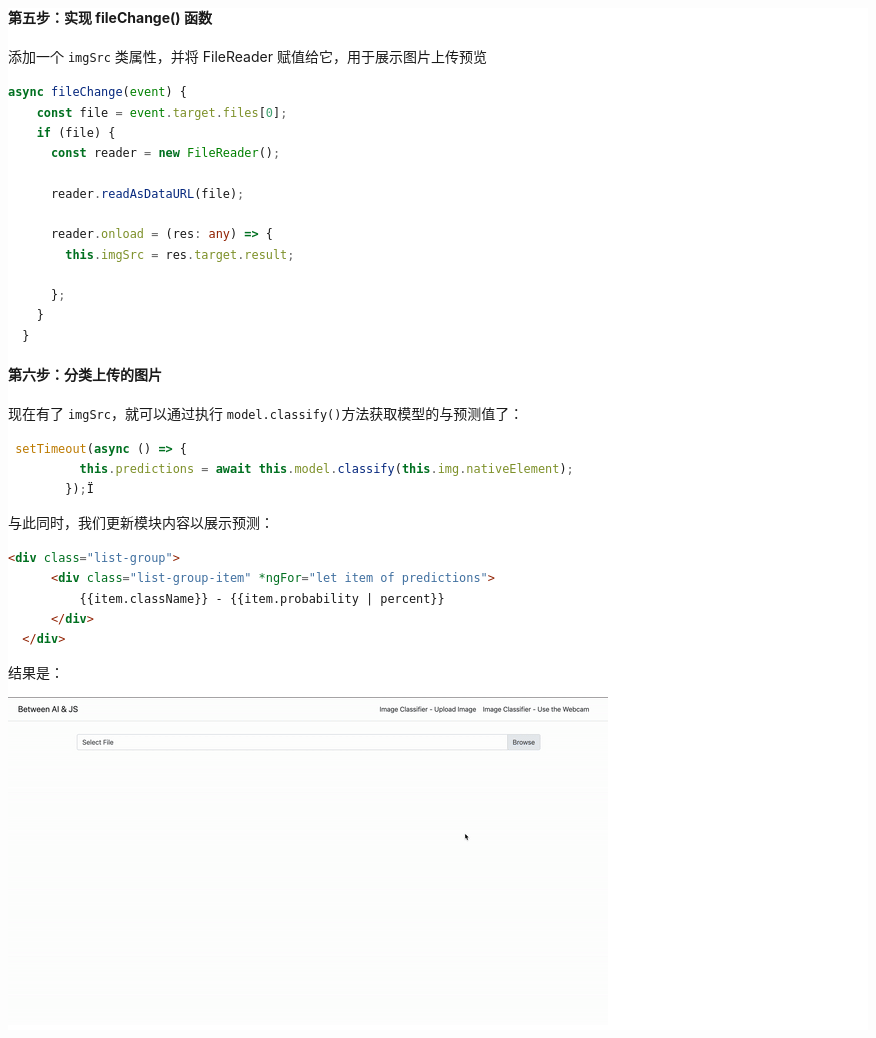 #### 第五步：实现 fileChange()  函数

添加一个 `imgSrc` 类属性，并将 FileReader 赋值给它，用于展示图片上传预览

```typescript
async fileChange(event) {
    const file = event.target.files[0];
    if (file) {
      const reader = new FileReader();

      reader.readAsDataURL(file);

      reader.onload = (res: any) => {
        this.imgSrc = res.target.result;

      };
    }
  }
```

#### 第六步：分类上传的图片

现在有了 `imgSrc`，就可以通过执行 `model.classify()`方法获取模型的与预测值了：

```typescript
 setTimeout(async () => {
          this.predictions = await this.model.classify(this.img.nativeElement);
        });Ï
```

与此同时，我们更新模块内容以展示预测：

```html
<div class="list-group">
      <div class="list-group-item" *ngFor="let item of predictions">
          {{item.className}} - {{item.probability | percent}}
      </div>
  </div>
```

结果是：

![](../assets/angular-164/7.gif)
